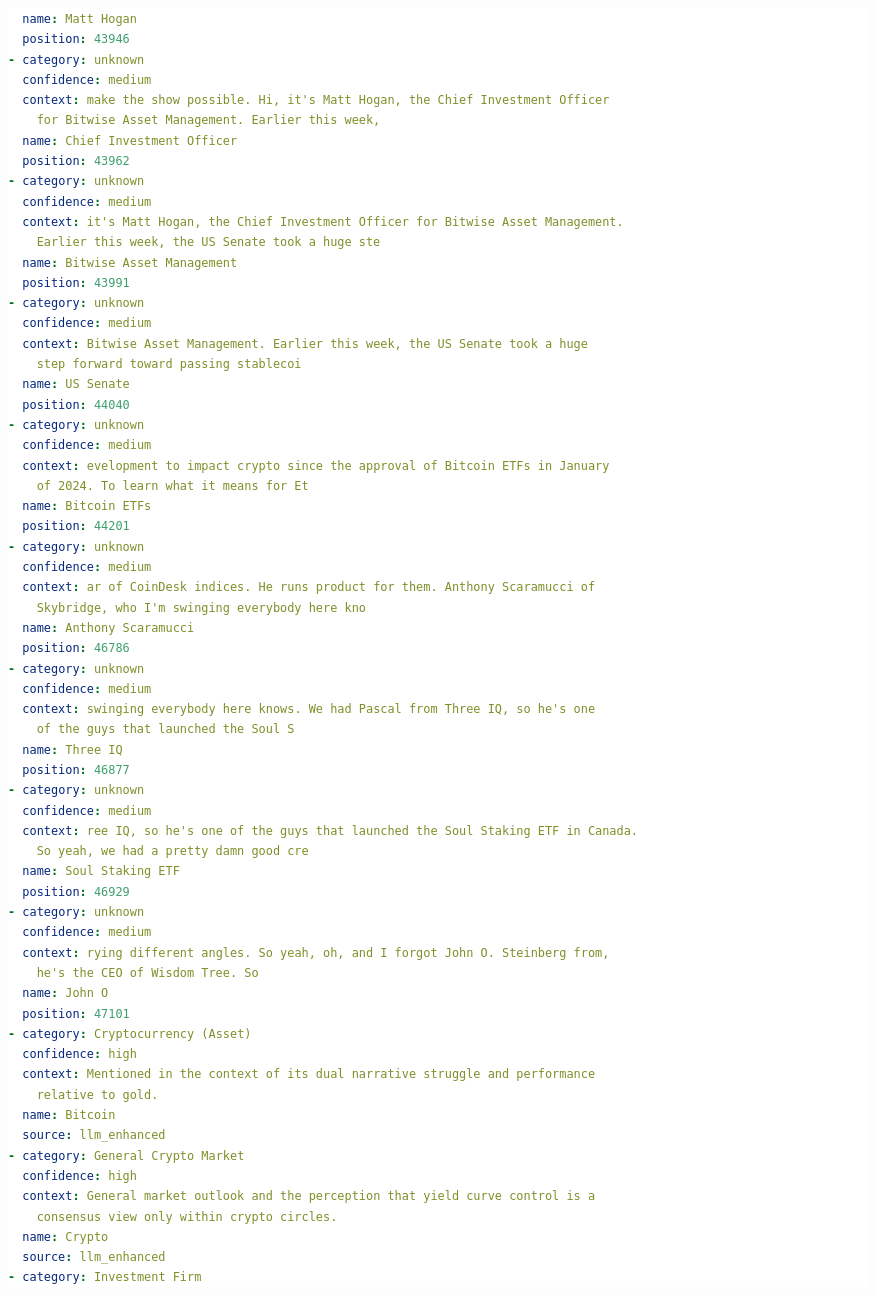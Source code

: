 ```yaml
  name: Matt Hogan
  position: 43946
- category: unknown
  confidence: medium
  context: make the show possible. Hi, it's Matt Hogan, the Chief Investment Officer
    for Bitwise Asset Management. Earlier this week,
  name: Chief Investment Officer
  position: 43962
- category: unknown
  confidence: medium
  context: it's Matt Hogan, the Chief Investment Officer for Bitwise Asset Management.
    Earlier this week, the US Senate took a huge ste
  name: Bitwise Asset Management
  position: 43991
- category: unknown
  confidence: medium
  context: Bitwise Asset Management. Earlier this week, the US Senate took a huge
    step forward toward passing stablecoi
  name: US Senate
  position: 44040
- category: unknown
  confidence: medium
  context: evelopment to impact crypto since the approval of Bitcoin ETFs in January
    of 2024. To learn what it means for Et
  name: Bitcoin ETFs
  position: 44201
- category: unknown
  confidence: medium
  context: ar of CoinDesk indices. He runs product for them. Anthony Scaramucci of
    Skybridge, who I'm swinging everybody here kno
  name: Anthony Scaramucci
  position: 46786
- category: unknown
  confidence: medium
  context: swinging everybody here knows. We had Pascal from Three IQ, so he's one
    of the guys that launched the Soul S
  name: Three IQ
  position: 46877
- category: unknown
  confidence: medium
  context: ree IQ, so he's one of the guys that launched the Soul Staking ETF in Canada.
    So yeah, we had a pretty damn good cre
  name: Soul Staking ETF
  position: 46929
- category: unknown
  confidence: medium
  context: rying different angles. So yeah, oh, and I forgot John O. Steinberg from,
    he's the CEO of Wisdom Tree. So
  name: John O
  position: 47101
- category: Cryptocurrency (Asset)
  confidence: high
  context: Mentioned in the context of its dual narrative struggle and performance
    relative to gold.
  name: Bitcoin
  source: llm_enhanced
- category: General Crypto Market
  confidence: high
  context: General market outlook and the perception that yield curve control is a
    consensus view only within crypto circles.
  name: Crypto
  source: llm_enhanced
- category: Investment Firm
```